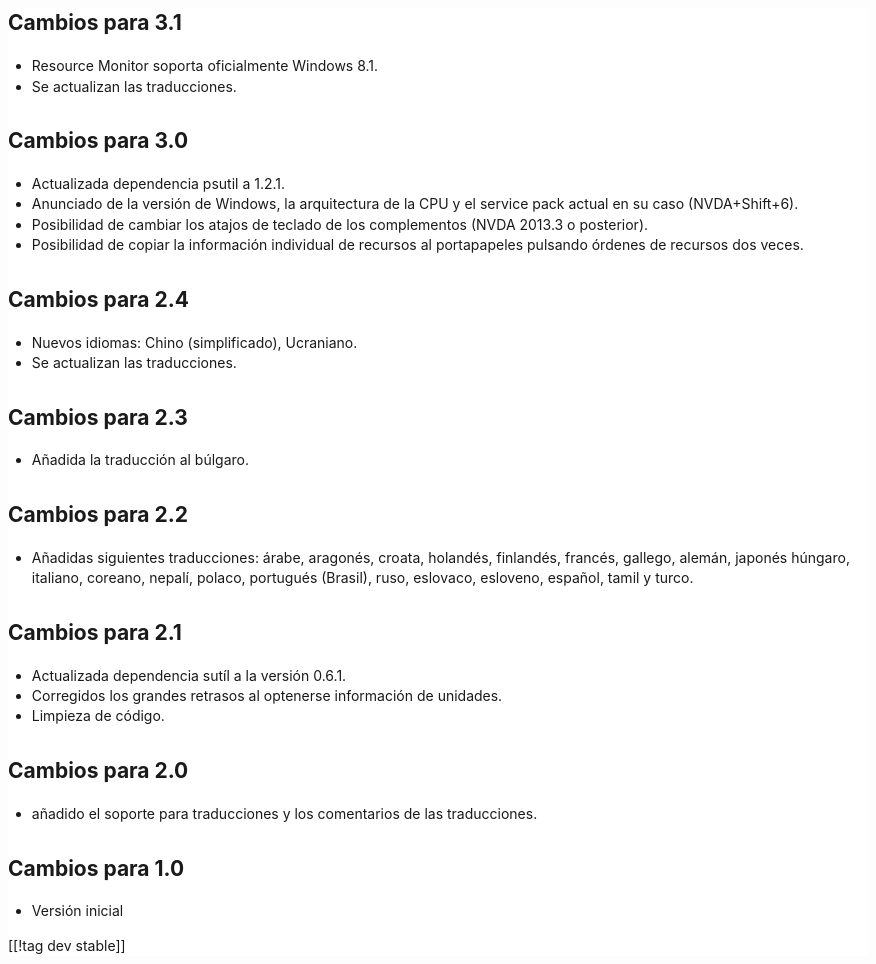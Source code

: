 ## Cambios para 3.1

* Resource Monitor soporta oficialmente Windows 8.1.
* Se actualizan las traducciones.

## Cambios para 3.0

* Actualizada dependencia psutil a 1.2.1.
* Anunciado de la versión de Windows, la arquitectura de la CPU y el service
  pack  actual en su caso (NVDA+Shift+6).
* Posibilidad de cambiar los atajos de teclado de los complementos (NVDA
  2013.3 o posterior).
* Posibilidad de copiar la información individual de recursos al
  portapapeles pulsando órdenes de recursos dos veces.

## Cambios para 2.4

* Nuevos idiomas: Chino (simplificado), Ucraniano.
* Se actualizan las traducciones.

## Cambios para 2.3

* Añadida la traducción al búlgaro.

## Cambios para 2.2

* Añadidas siguientes traducciones: árabe, aragonés, croata, holandés,
  finlandés, francés, gallego, alemán, japonés húngaro, italiano, coreano,
  nepalí, polaco, portugués (Brasil), ruso, eslovaco, esloveno, español,
  tamil y turco.

## Cambios para 2.1

* Actualizada dependencia sutíl a la versión 0.6.1.
* Corregidos los grandes retrasos al optenerse información de unidades.
* Limpieza de código.

## Cambios para 2.0

* añadido el soporte para traducciones y los comentarios de las
  traducciones.

## Cambios para 1.0

* Versión inicial

[[!tag dev stable]]

[1]: https://www.nvaccess.org/addonStore/legacy?file=resourceMonitor
